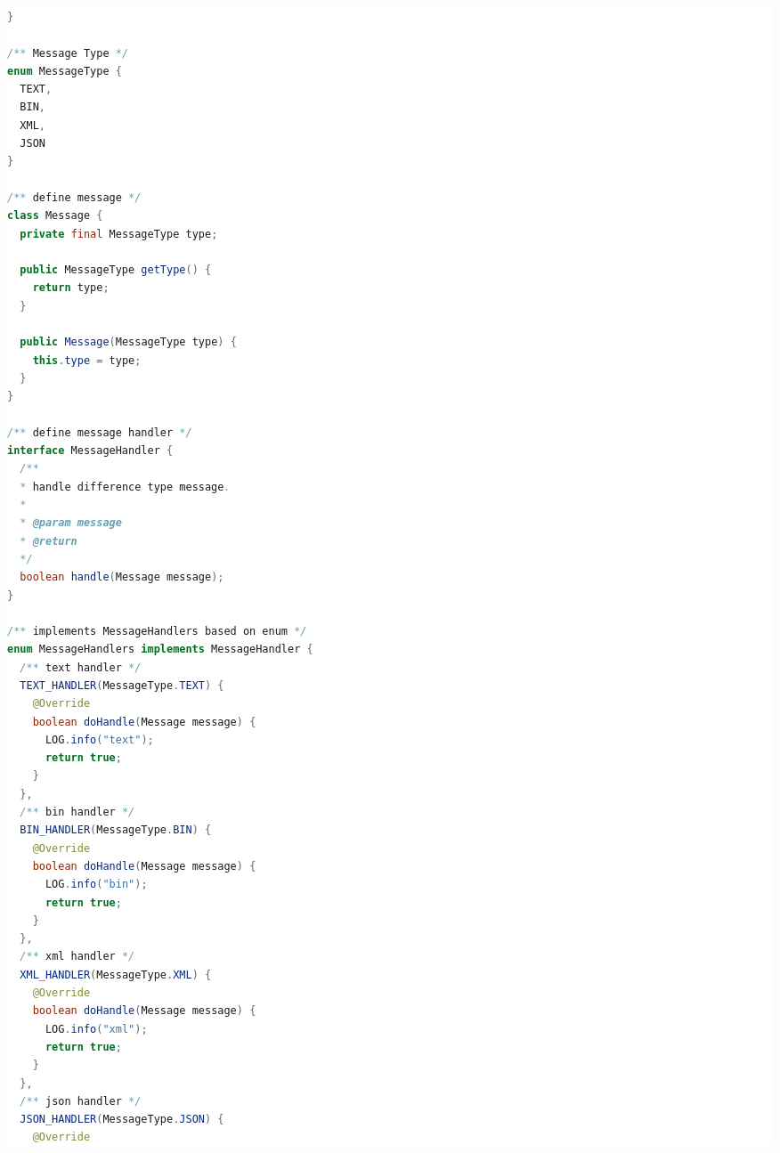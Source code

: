    ```java
   }

   /** Message Type */
   enum MessageType {
     TEXT,
     BIN,
     XML,
     JSON
   }

   /** define message */
   class Message {
     private final MessageType type;

     public MessageType getType() {
       return type;
     }

     public Message(MessageType type) {
       this.type = type;
     }
   }

   /** define message handler */
   interface MessageHandler {
     /**
     * handle difference type message.
     *
     * @param message
     * @return
     */
     boolean handle(Message message);
   }

   /** implements MessageHandlers based on enum */
   enum MessageHandlers implements MessageHandler {
     /** text handler */
     TEXT_HANDLER(MessageType.TEXT) {
       @Override
       boolean doHandle(Message message) {
         LOG.info("text");
         return true;
       }
     },
     /** bin handler */
     BIN_HANDLER(MessageType.BIN) {
       @Override
       boolean doHandle(Message message) {
         LOG.info("bin");
         return true;
       }
     },
     /** xml handler */
     XML_HANDLER(MessageType.XML) {
       @Override
       boolean doHandle(Message message) {
         LOG.info("xml");
         return true;
       }
     },
     /** json handler */
     JSON_HANDLER(MessageType.JSON) {
       @Override
   ```